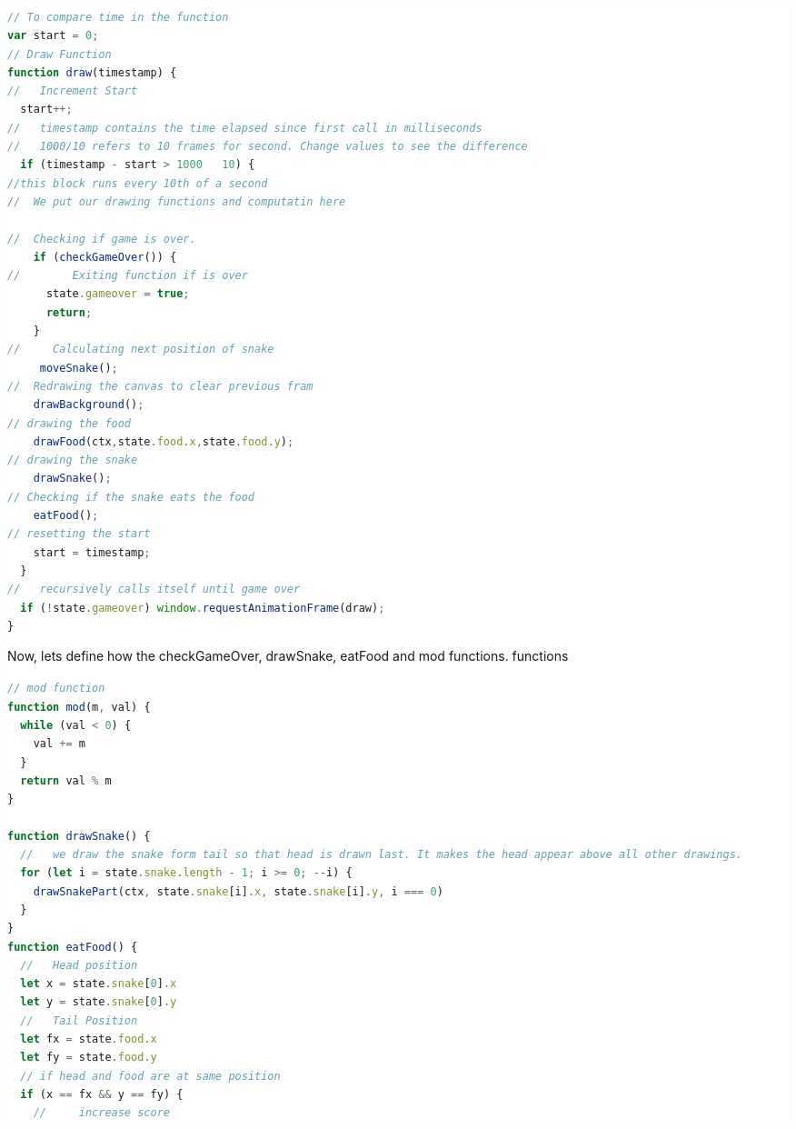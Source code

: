 ```js
// To compare time in the function
var start = 0;
// Draw Function
function draw(timestamp) {
//   Increment Start
  start++;
//   timestamp contains the time elapsed since first call in milliseconds
//   1000/10 refers to 10 frames for second. Change values to see the difference
  if (timestamp - start > 1000   10) {
//this block runs every 10th of a second
//  We put our drawing functions and computatin here

//  Checking if game is over.
    if (checkGameOver()) {
//        Exiting function if is over
      state.gameover = true;
      return;
    }
//     Calculating next position of snake
     moveSnake();
//  Redrawing the canvas to clear previous fram
    drawBackground();
// drawing the food
    drawFood(ctx,state.food.x,state.food.y);
// drawing the snake
    drawSnake();
// Checking if the snake eats the food
    eatFood();
// resetting the start
    start = timestamp;
  }
//   recursively calls itself until game over
  if (!state.gameover) window.requestAnimationFrame(draw);
}
```

Now, lets define how the checkGameOver, drawSnake, eatFood and mod functions. functions

```js
// mod function
function mod(m, val) {
  while (val < 0) {
    val += m
  }
  return val % m
}

function drawSnake() {
  //   we draw the snake form tail so that head is drawn last. It makes the head appear above all other drawings.
  for (let i = state.snake.length - 1; i >= 0; --i) {
    drawSnakePart(ctx, state.snake[i].x, state.snake[i].y, i === 0)
  }
}
function eatFood() {
  //   Head position
  let x = state.snake[0].x
  let y = state.snake[0].y
  //   Tail Position
  let fx = state.food.x
  let fy = state.food.y
  // if head and food are at same position
  if (x == fx && y == fy) {
    //     increase score
```